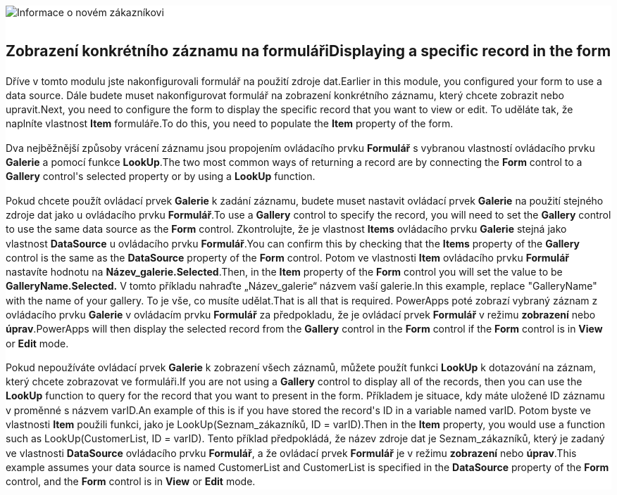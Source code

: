 ![Informace o novém zákazníkovi](../media/NewCustomerInfo.png)

<a name="displaying-a-specific-record-in-the-form"></a><span data-ttu-id="26f58-163">Zobrazení konkrétního záznamu na formuláři</span><span class="sxs-lookup"><span data-stu-id="26f58-163">Displaying a specific record in the form</span></span>
----------------------------------------

<span data-ttu-id="26f58-164">Dříve v tomto modulu jste nakonfigurovali formulář na použití zdroje dat.</span><span class="sxs-lookup"><span data-stu-id="26f58-164">Earlier in this module, you configured your form to use a data source.</span></span>
<span data-ttu-id="26f58-165">Dále budete muset nakonfigurovat formulář na zobrazení konkrétního záznamu, který chcete zobrazit nebo upravit.</span><span class="sxs-lookup"><span data-stu-id="26f58-165">Next, you need to configure the form to display the specific record that you want to view or edit.</span></span> <span data-ttu-id="26f58-166">To uděláte tak, že naplníte vlastnost **Item** formuláře.</span><span class="sxs-lookup"><span data-stu-id="26f58-166">To do this, you need to populate the **Item** property of the form.</span></span>

<span data-ttu-id="26f58-167">Dva nejběžnější způsoby vrácení záznamu jsou propojením ovládacího prvku **Formulář** s vybranou vlastností ovládacího prvku **Galerie** a pomocí funkce **LookUp**.</span><span class="sxs-lookup"><span data-stu-id="26f58-167">The two most common ways of returning a record are by connecting the **Form** control to a **Gallery** control's selected property or by using a **LookUp** function.</span></span>

<span data-ttu-id="26f58-168">Pokud chcete použít ovládací prvek **Galerie** k zadání záznamu, budete muset nastavit ovládací prvek **Galerie** na použití stejného zdroje dat jako u ovládacího prvku **Formulář**.</span><span class="sxs-lookup"><span data-stu-id="26f58-168">To use a **Gallery** control to specify the record, you will need to set the **Gallery** control to use the same data source as the **Form** control.</span></span> <span data-ttu-id="26f58-169">Zkontrolujte, že je vlastnost **Items** ovládacího prvku **Galerie** stejná jako vlastnost **DataSource** u ovládacího prvku **Formulář**.</span><span class="sxs-lookup"><span data-stu-id="26f58-169">You can confirm this by checking that the **Items** property of the **Gallery** control is the same as the **DataSource** property of the **Form** control.</span></span> <span data-ttu-id="26f58-170">Potom ve vlastnosti **Item** ovládacího prvku **Formulář** nastavíte hodnotu na **Název_galerie.Selected**.</span><span class="sxs-lookup"><span data-stu-id="26f58-170">Then, in the **Item** property of the **Form** control you will set the value to be **GalleryName.Selected.**</span></span> <span data-ttu-id="26f58-171">V tomto příkladu nahraďte „Název_galerie“ názvem vaší galerie.</span><span class="sxs-lookup"><span data-stu-id="26f58-171">In this example, replace "GalleryName" with the name of your gallery.</span></span> <span data-ttu-id="26f58-172">To je vše, co musíte udělat.</span><span class="sxs-lookup"><span data-stu-id="26f58-172">That is all that is required.</span></span> <span data-ttu-id="26f58-173">PowerApps poté zobrazí vybraný záznam z ovládacího prvku **Galerie** v ovládacím prvku **Formulář** za předpokladu, že je ovládací prvek **Formulář** v režimu **zobrazení** nebo **úprav**.</span><span class="sxs-lookup"><span data-stu-id="26f58-173">PowerApps will then display the selected record from the **Gallery** control in the **Form** control if the **Form** control is in **View** or **Edit** mode.</span></span>

<span data-ttu-id="26f58-174">Pokud nepoužíváte ovládací prvek **Galerie** k zobrazení všech záznamů, můžete použít funkci **LookUp** k dotazování na záznam, který chcete zobrazovat ve formuláři.</span><span class="sxs-lookup"><span data-stu-id="26f58-174">If you are not using a **Gallery** control to display all of the records, then you can use the **LookUp** function to query for the record that you want to present in the form.</span></span> <span data-ttu-id="26f58-175">Příkladem je situace, kdy máte uložené ID záznamu v proměnné s názvem varID.</span><span class="sxs-lookup"><span data-stu-id="26f58-175">An example of this is if you have stored the record's ID in a variable named varID.</span></span> <span data-ttu-id="26f58-176">Potom byste ve vlastnosti **Item** použili funkci, jako je LookUp(Seznam_zákazníků, ID = varID).</span><span class="sxs-lookup"><span data-stu-id="26f58-176">Then in the **Item** property, you would use a function such as LookUp(CustomerList, ID = varID).</span></span> <span data-ttu-id="26f58-177">Tento příklad předpokládá, že název zdroje dat je Seznam_zákazníků, který je zadaný ve vlastnosti **DataSource** ovládacího prvku **Formulář**, a že ovládací prvek **Formulář** je v režimu **zobrazení** nebo **úprav**.</span><span class="sxs-lookup"><span data-stu-id="26f58-177">This example assumes your data source is named CustomerList and CustomerList is specified in the **DataSource** property of the **Form** control, and the **Form** control is in **View** or **Edit** mode.</span></span> 
